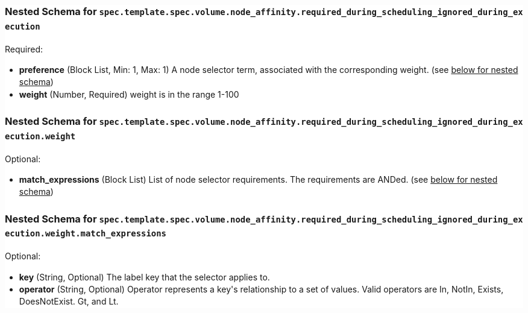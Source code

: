 <a id="nestedblock--spec--template--spec--volume--node_affinity--preferred_during_scheduling_ignored_during_execution"></a>
### Nested Schema for `spec.template.spec.volume.node_affinity.required_during_scheduling_ignored_during_execution`

Required:

- **preference** (Block List, Min: 1, Max: 1) A node selector term, associated with the corresponding weight. (see [below for nested schema](#nestedblock--spec--template--spec--volume--node_affinity--required_during_scheduling_ignored_during_execution--preference))
- **weight** (Number, Required) weight is in the range 1-100

<a id="nestedblock--spec--template--spec--volume--node_affinity--required_during_scheduling_ignored_during_execution--preference"></a>
### Nested Schema for `spec.template.spec.volume.node_affinity.required_during_scheduling_ignored_during_execution.weight`

Optional:

- **match_expressions** (Block List) List of node selector requirements. The requirements are ANDed. (see [below for nested schema](#nestedblock--spec--template--spec--volume--node_affinity--required_during_scheduling_ignored_during_execution--weight--match_expressions))

<a id="nestedblock--spec--template--spec--volume--node_affinity--required_during_scheduling_ignored_during_execution--weight--match_expressions"></a>
### Nested Schema for `spec.template.spec.volume.node_affinity.required_during_scheduling_ignored_during_execution.weight.match_expressions`

Optional:

- **key** (String, Optional) The label key that the selector applies to.
- **operator** (String, Optional) Operator represents a key's relationship to a set of values. Valid operators are In, NotIn, Exists, DoesNotExist. Gt, and Lt.
